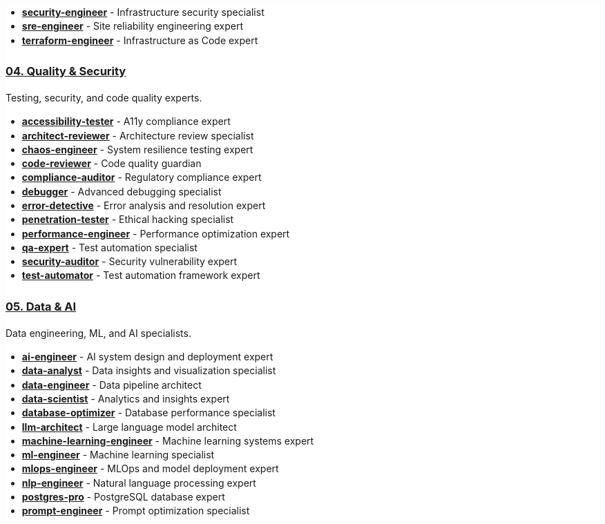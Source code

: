 - [**security-engineer**](categories/03-infrastructure/security-engineer.md) - Infrastructure security specialist
- [**sre-engineer**](categories/03-infrastructure/sre-engineer.md) - Site reliability engineering expert
- [**terraform-engineer**](categories/03-infrastructure/terraform-engineer.md) - Infrastructure as Code expert

### [04. Quality & Security](categories/04-quality-security/)
Testing, security, and code quality experts.

- [**accessibility-tester**](categories/04-quality-security/accessibility-tester.md) - A11y compliance expert
- [**architect-reviewer**](categories/04-quality-security/architect-reviewer.md) - Architecture review specialist
- [**chaos-engineer**](categories/04-quality-security/chaos-engineer.md) - System resilience testing expert
- [**code-reviewer**](categories/04-quality-security/code-reviewer.md) - Code quality guardian
- [**compliance-auditor**](categories/04-quality-security/compliance-auditor.md) - Regulatory compliance expert
- [**debugger**](categories/04-quality-security/debugger.md) - Advanced debugging specialist
- [**error-detective**](categories/04-quality-security/error-detective.md) - Error analysis and resolution expert
- [**penetration-tester**](categories/04-quality-security/penetration-tester.md) - Ethical hacking specialist
- [**performance-engineer**](categories/04-quality-security/performance-engineer.md) - Performance optimization expert
- [**qa-expert**](categories/04-quality-security/qa-expert.md) - Test automation specialist
- [**security-auditor**](categories/04-quality-security/security-auditor.md) - Security vulnerability expert
- [**test-automator**](categories/04-quality-security/test-automator.md) - Test automation framework expert

### [05. Data & AI](categories/05-data-ai/)
Data engineering, ML, and AI specialists.

- [**ai-engineer**](categories/05-data-ai/ai-engineer.md) - AI system design and deployment expert
- [**data-analyst**](categories/05-data-ai/data-analyst.md) - Data insights and visualization specialist
- [**data-engineer**](categories/05-data-ai/data-engineer.md) - Data pipeline architect
- [**data-scientist**](categories/05-data-ai/data-scientist.md) - Analytics and insights expert
- [**database-optimizer**](categories/05-data-ai/database-optimizer.md) - Database performance specialist
- [**llm-architect**](categories/05-data-ai/llm-architect.md) - Large language model architect
- [**machine-learning-engineer**](categories/05-data-ai/machine-learning-engineer.md) - Machine learning systems expert
- [**ml-engineer**](categories/05-data-ai/ml-engineer.md) - Machine learning specialist
- [**mlops-engineer**](categories/05-data-ai/mlops-engineer.md) - MLOps and model deployment expert
- [**nlp-engineer**](categories/05-data-ai/nlp-engineer.md) - Natural language processing expert
- [**postgres-pro**](categories/05-data-ai/postgres-pro.md) - PostgreSQL database expert
- [**prompt-engineer**](categories/05-data-ai/prompt-engineer.md) - Prompt optimization specialist
